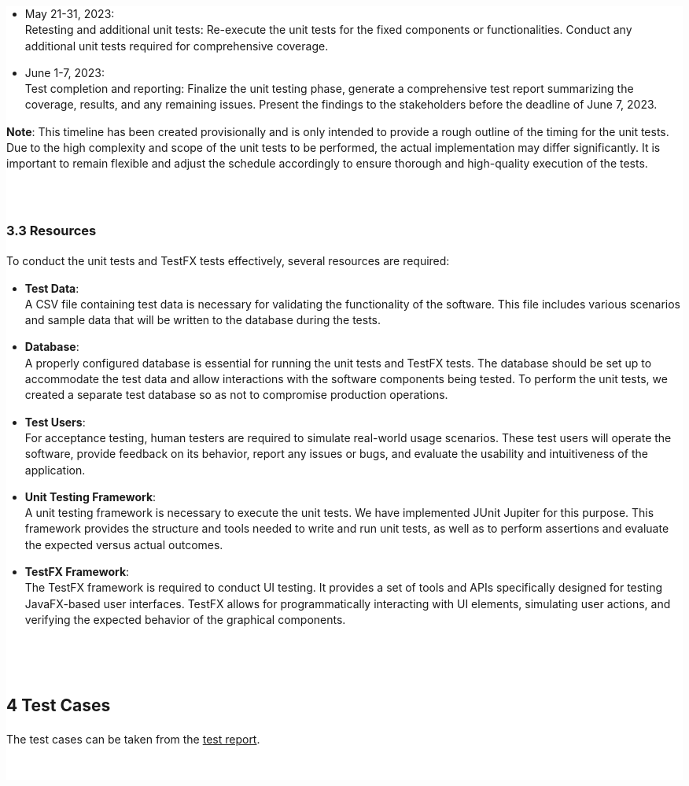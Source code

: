 - May 21-31, 2023:  
        Retesting and additional unit tests: Re-execute the unit tests for the fixed components or functionalities. Conduct any additional unit tests required for comprehensive coverage.

- June 1-7, 2023:  
        Test completion and reporting: Finalize the unit testing phase, generate a comprehensive test report summarizing the coverage, results, and any remaining issues. Present the findings to the stakeholders before the deadline of June 7, 2023.  

**Note**: This timeline has been created provisionally and is only intended to provide a rough outline of the timing for the unit tests. Due to the high complexity and scope of the unit tests to be performed, the actual implementation may differ significantly. It is important to remain flexible and adjust the schedule accordingly to ensure thorough and high-quality execution of the tests.  
</br> 
</br> 

### 3.3 Resources
To conduct the unit tests and TestFX tests effectively, several resources are required:

- **Test Data**:  
        A CSV file containing test data is necessary for validating the functionality of the software. This file includes various scenarios and sample data that will be written to the database during the tests.

- **Database**:  
        A properly configured database is essential for running the unit tests and TestFX tests. The database should be set up to accommodate the test data and allow interactions with the software components being tested. To perform the unit tests, we created a separate test database so as not to compromise production operations.

- **Test Users**:  
        For acceptance testing, human testers are required to simulate real-world usage scenarios. These test users will operate the software, provide feedback on its behavior, report any issues or bugs, and evaluate the usability and intuitiveness of the application.

- **Unit Testing Framework**:  
        A unit testing framework is necessary to execute the unit tests. We have implemented JUnit Jupiter for this purpose. This framework provides the structure and tools needed to write and run unit tests, as well as to perform assertions and evaluate the expected versus actual outcomes.

- **TestFX Framework**:  
        The TestFX framework is required to conduct UI testing. It provides a set of tools and APIs specifically designed for testing JavaFX-based user interfaces. TestFX allows for programmatically interacting with UI elements, simulating user actions, and verifying the expected behavior of the graphical components.
</br> 
</br> 

## 4 Test Cases

The test cases can be taken from the [test report](/testing/TestReport.md#test-cases).  
</br> 
</br> 
